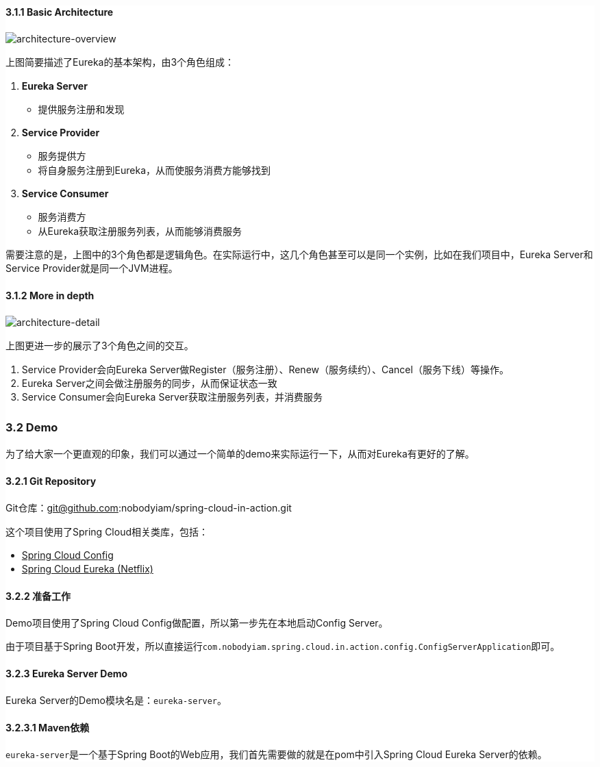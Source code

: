 #### 3.1.1 Basic Architecture

![architecture-overview](images/2016-06-25/architecture-overview.png)

上图简要描述了Eureka的基本架构，由3个角色组成：

1. **Eureka Server**
	* 提供服务注册和发现

2. **Service Provider**
	* 服务提供方
	* 将自身服务注册到Eureka，从而使服务消费方能够找到

3. **Service Consumer**
	* 服务消费方
	* 从Eureka获取注册服务列表，从而能够消费服务

需要注意的是，上图中的3个角色都是逻辑角色。在实际运行中，这几个角色甚至可以是同一个实例，比如在我们项目中，Eureka Server和Service Provider就是同一个JVM进程。

#### 3.1.2 More in depth

![architecture-detail](images/2016-06-25/architecture-detail.png)

上图更进一步的展示了3个角色之间的交互。

1. Service Provider会向Eureka Server做Register（服务注册）、Renew（服务续约）、Cancel（服务下线）等操作。
2. Eureka Server之间会做注册服务的同步，从而保证状态一致
3. Service Consumer会向Eureka Server获取注册服务列表，并消费服务

### 3.2 Demo

为了给大家一个更直观的印象，我们可以通过一个简单的demo来实际运行一下，从而对Eureka有更好的了解。

#### 3.2.1 Git Repository

Git仓库：<a href="https://github.com/nobodyiam/spring-cloud-in-action" target="_blank">git@github.com:nobodyiam/spring-cloud-in-action.git</a>

这个项目使用了Spring Cloud相关类库，包括：

* <a href="https://cloud.spring.io/spring-cloud-config/" target="_blank">Spring Cloud Config</a>
* <a href="https://cloud.spring.io/spring-cloud-netflix/" target="_blank">Spring Cloud Eureka (Netflix)</a>

#### 3.2.2 准备工作

Demo项目使用了Spring Cloud Config做配置，所以第一步先在本地启动Config Server。

由于项目基于Spring Boot开发，所以直接运行`com.nobodyiam.spring.cloud.in.action.config.ConfigServerApplication`即可。

#### 3.2.3 Eureka Server Demo

Eureka Server的Demo模块名是：`eureka-server`。

#### 3.2.3.1 Maven依赖

`eureka-server`是一个基于Spring Boot的Web应用，我们首先需要做的就是在pom中引入Spring Cloud Eureka Server的依赖。
	